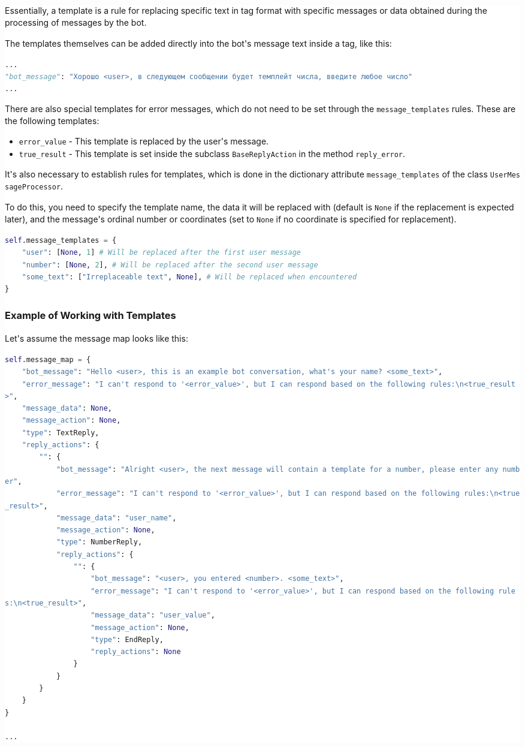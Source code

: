 Essentially, a template is a rule for replacing specific text in tag format with specific messages or data obtained during the processing of messages by the bot.

The templates themselves can be added directly into the bot's message text inside a tag, like this:
```python
...
"bot_message": "Хорошо <user>, в следующем сообщении будет темплейт числа, введите любое число"
...
```

There are also special templates for error messages, which do not need to be set through the `message_templates` rules. These are the following templates:
- `error_value` - This template is replaced by the user's message.
- `true_result` - This template is set inside the subclass `BaseReplyAction` in the method `reply_error`.

It's also necessary to establish rules for templates, which is done in the dictionary attribute `message_templates` of the class `UserMessageProcessor`.

To do this, you need to specify the template name, the data it will be replaced with (default is `None` if the replacement is expected later), and the message's ordinal number or coordinates (set to `None` if no coordinate is specified for replacement).

```python
self.message_templates = {
    "user": [None, 1] # Will be replaced after the first user message
    "number": [None, 2], # Will be replaced after the second user message
    "some_text": ["Irreplaceable text", None], # Will be replaced when encountered
}
```

### Example of Working with Templates
Let's assume the message map looks like this:
```python
self.message_map = {
    "bot_message": "Hello <user>, this is an example bot conversation, what's your name? <some_text>",
    "error_message": "I can't respond to '<error_value>', but I can respond based on the following rules:\n<true_result>",
    "message_data": None,
    "message_action": None,
    "type": TextReply,
    "reply_actions": {
        "": {
            "bot_message": "Alright <user>, the next message will contain a template for a number, please enter any number",
            "error_message": "I can't respond to '<error_value>', but I can respond based on the following rules:\n<true_result>",
            "message_data": "user_name",
            "message_action": None,
            "type": NumberReply,
            "reply_actions": {
                "": {
                    "bot_message": "<user>, you entered <number>. <some_text>",
                    "error_message": "I can't respond to '<error_value>', but I can respond based on the following rules:\n<true_result>",
                    "message_data": "user_value",
                    "message_action": None,
                    "type": EndReply,
                    "reply_actions": None
                }
            }
        }
    }
}

...
```